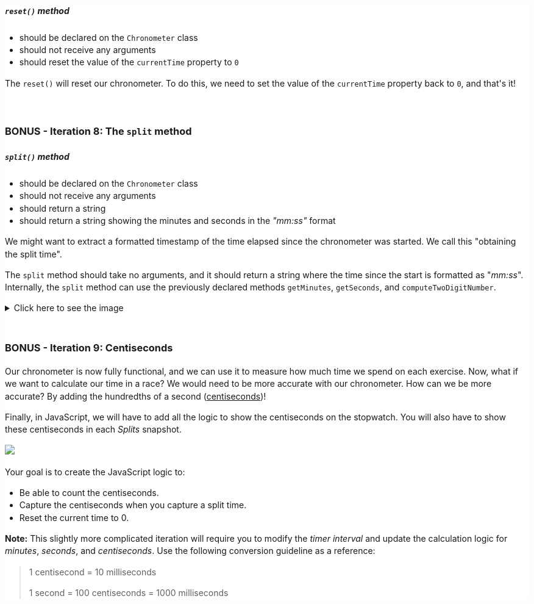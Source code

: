 ##### `reset()` method

- should be declared on the `Chronometer` class
- should not receive any arguments
- should reset the value of the `currentTime` property to `0`

The `reset()` will reset our chronometer. To do this, we need to set the value of the `currentTime` property back to `0`, and that's it!

<br>

### BONUS - Iteration 8: The `split` method

##### `split()` method

- should be declared on the `Chronometer` class
- should not receive any arguments
- should return a string
- should return a string showing the minutes and seconds in the _"mm:ss"_ format

We might want to extract a formatted timestamp of the time elapsed since the chronometer was started. We call this "obtaining the split time".

The `split` method should take no arguments, and it should return a string where the time since the start is formatted as "_mm:ss_". Internally, the `split` method can use the previously declared methods `getMinutes`, `getSeconds`, and `computeTwoDigitNumber`.

<details><summary> Click here to see the image </summary></details>

<br>

### BONUS - Iteration 9: Centiseconds

Our chronometer is now fully functional, and we can use it to measure how much time we spend on each exercise. Now, what if we want to calculate our time in a race? We would need to be more accurate with our chronometer. How can we be more accurate? By adding the hundredths of a second ([centiseconds](https://en.wiktionary.org/wiki/centisecond))!

Finally, in JavaScript, we will have to add all the logic to show the centiseconds on the stopwatch. You will also have to show these centiseconds in each _Splits_ snapshot.

![](https://s3-eu-west-1.amazonaws.com/ih-materials/uploads/upload_82e9d1fd5976a3f98bb1382f2385f6a1.png)

Your goal is to create the JavaScript logic to:

- Be able to count the centiseconds.
- Capture the centiseconds when you capture a split time.
- Reset the current time to 0.

**Note:** This slightly more complicated iteration will require you to modify the _timer interval_ and update the calculation logic for _minutes_, _seconds_, and _centiseconds_. Use the following conversion guideline as a reference:

> 1 centisecond = 10 milliseconds
>
> 1 second = 100 centiseconds = 1000 milliseconds
